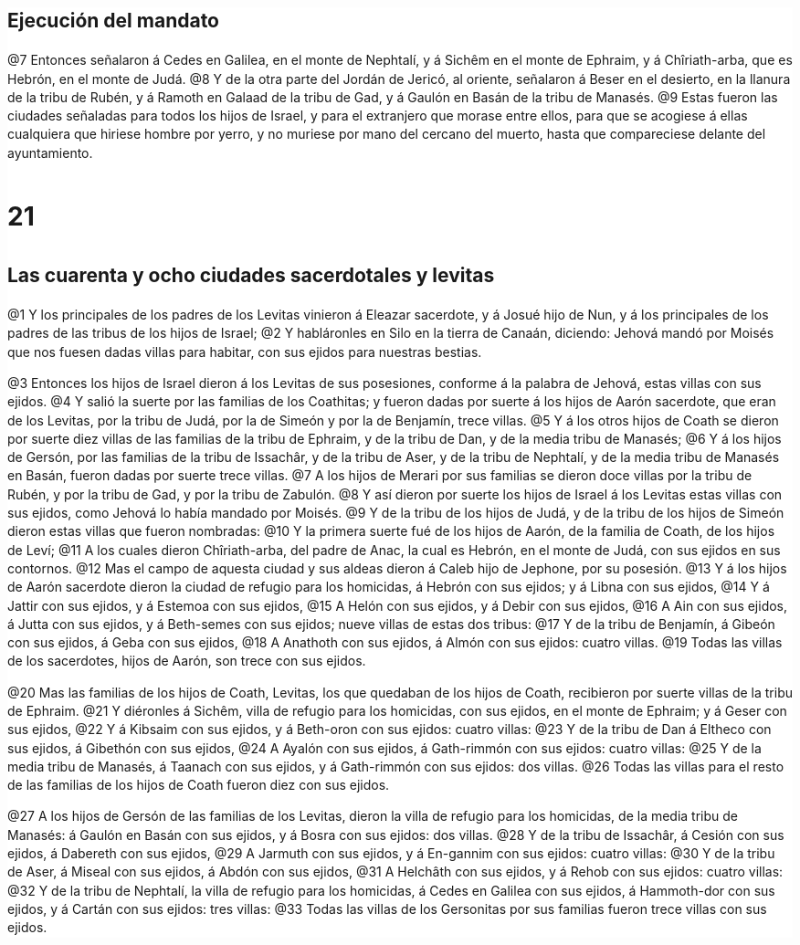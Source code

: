 ## Ejecución del mandato
@7 Entonces señalaron á Cedes en Galilea, en el monte de Nephtalí, y á Sichêm en el monte de Ephraim, y á Chîriath-arba, que es Hebrón, en el monte de Judá. @8 Y de la otra parte del Jordán de Jericó, al oriente, señalaron á Beser en el desierto, en la llanura de la tribu de Rubén, y á Ramoth en Galaad de la tribu de Gad, y á Gaulón en Basán de la tribu de Manasés. @9 Estas fueron las ciudades señaladas para todos los hijos de Israel, y para el extranjero que morase entre ellos, para que se acogiese á ellas cualquiera que hiriese hombre por yerro, y no muriese por mano del cercano del muerto, hasta que compareciese delante del ayuntamiento. 

# 21 
## Las cuarenta y ocho ciudades sacerdotales y levitas
@1 Y los principales de los padres de los Levitas vinieron á Eleazar sacerdote, y á Josué hijo de Nun, y á los principales de los padres de las tribus de los hijos de Israel; @2 Y habláronles en Silo en la tierra de Canaán, diciendo: Jehová mandó por Moisés que nos fuesen dadas villas para habitar, con sus ejidos para nuestras bestias.

@3 Entonces los hijos de Israel dieron á los Levitas de sus posesiones, conforme á la palabra de Jehová, estas villas con sus ejidos. @4 Y salió la suerte por las familias de los Coathitas; y fueron dadas por suerte á los hijos de Aarón sacerdote, que eran de los Levitas, por la tribu de Judá, por la de Simeón y por la de Benjamín, trece villas. @5 Y á los otros hijos de Coath se dieron por suerte diez villas de las familias de la tribu de Ephraim, y de la tribu de Dan, y de la media tribu de Manasés; @6 Y á los hijos de Gersón, por las familias de la tribu de Issachâr, y de la tribu de Aser, y de la tribu de Nephtalí, y de la media tribu de Manasés en Basán, fueron dadas por suerte trece villas. @7 A los hijos de Merari por sus familias se dieron doce villas por la tribu de Rubén, y por la tribu de Gad, y por la tribu de Zabulón. @8 Y así dieron por suerte los hijos de Israel á los Levitas estas villas con sus ejidos, como Jehová lo había mandado por Moisés. @9 Y de la tribu de los hijos de Judá, y de la tribu de los hijos de Simeón dieron estas villas que fueron nombradas: @10 Y la primera suerte fué de los hijos de Aarón, de la familia de Coath, de los hijos de Leví; @11 A los cuales dieron Chîriath-arba, del padre de Anac, la cual es Hebrón, en el monte de Judá, con sus ejidos en sus contornos. @12 Mas el campo de aquesta ciudad y sus aldeas dieron á Caleb hijo de Jephone, por su posesión. @13 Y á los hijos de Aarón sacerdote dieron la ciudad de refugio para los homicidas, á Hebrón con sus ejidos; y á Libna con sus ejidos, @14 Y á Jattir con sus ejidos, y á Estemoa con sus ejidos, @15 A Helón con sus ejidos, y á Debir con sus ejidos, @16 A Ain con sus ejidos, á Jutta con sus ejidos, y á Beth-semes con sus ejidos; nueve villas de estas dos tribus: @17 Y de la tribu de Benjamín, á Gibeón con sus ejidos, á Geba con sus ejidos, @18 A Anathoth con sus ejidos, á Almón con sus ejidos: cuatro villas. @19 Todas las villas de los sacerdotes, hijos de Aarón, son trece con sus ejidos.

@20 Mas las familias de los hijos de Coath, Levitas, los que quedaban de los hijos de Coath, recibieron por suerte villas de la tribu de Ephraim. @21 Y diéronles á Sichêm, villa de refugio para los homicidas, con sus ejidos, en el monte de Ephraim; y á Geser con sus ejidos, @22 Y á Kibsaim con sus ejidos, y á Beth-oron con sus ejidos: cuatro villas: @23 Y de la tribu de Dan á Eltheco con sus ejidos, á Gibethón con sus ejidos, @24 A Ayalón con sus ejidos, á Gath-rimmón con sus ejidos: cuatro villas: @25 Y de la media tribu de Manasés, á Taanach con sus ejidos, y á Gath-rimmón con sus ejidos: dos villas. @26 Todas las villas para el resto de las familias de los hijos de Coath fueron diez con sus ejidos.

@27 A los hijos de Gersón de las familias de los Levitas, dieron la villa de refugio para los homicidas, de la media tribu de Manasés: á Gaulón en Basán con sus ejidos, y á Bosra con sus ejidos: dos villas. @28 Y de la tribu de Issachâr, á Cesión con sus ejidos, á Dabereth con sus ejidos, @29 A Jarmuth con sus ejidos, y á En-gannim con sus ejidos: cuatro villas: @30 Y de la tribu de Aser, á Miseal con sus ejidos, á Abdón con sus ejidos, @31 A Helchâth con sus ejidos, y á Rehob con sus ejidos: cuatro villas: @32 Y de la tribu de Nephtalí, la villa de refugio para los homicidas, á Cedes en Galilea con sus ejidos, á Hammoth-dor con sus ejidos, y á Cartán con sus ejidos: tres villas: @33 Todas las villas de los Gersonitas por sus familias fueron trece villas con sus ejidos.
